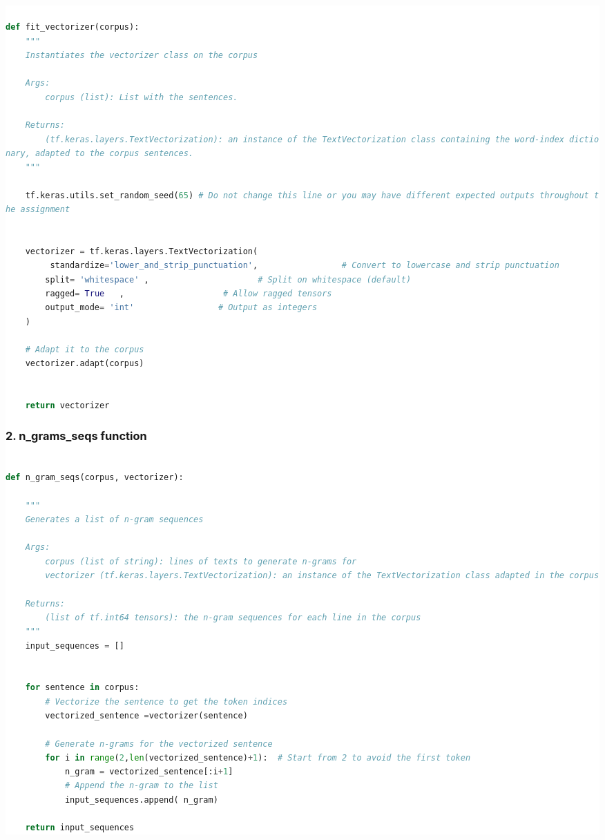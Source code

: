 ```py

def fit_vectorizer(corpus):
    """
    Instantiates the vectorizer class on the corpus

    Args:
        corpus (list): List with the sentences.

    Returns:
        (tf.keras.layers.TextVectorization): an instance of the TextVectorization class containing the word-index dictionary, adapted to the corpus sentences.
    """

    tf.keras.utils.set_random_seed(65) # Do not change this line or you may have different expected outputs throughout the assignment

   
    vectorizer = tf.keras.layers.TextVectorization(
         standardize='lower_and_strip_punctuation',                 # Convert to lowercase and strip punctuation
        split= 'whitespace' ,                      # Split on whitespace (default)
        ragged= True   ,                    # Allow ragged tensors
        output_mode= 'int'                 # Output as integers
    )

    # Adapt it to the corpus
    vectorizer.adapt(corpus)


    return vectorizer
```

### 2. n_grams_seqs function
```py

def n_gram_seqs(corpus, vectorizer):

    """
    Generates a list of n-gram sequences

    Args:
        corpus (list of string): lines of texts to generate n-grams for
        vectorizer (tf.keras.layers.TextVectorization): an instance of the TextVectorization class adapted in the corpus

    Returns:
        (list of tf.int64 tensors): the n-gram sequences for each line in the corpus
    """
    input_sequences = []


    for sentence in corpus:
        # Vectorize the sentence to get the token indices
        vectorized_sentence =vectorizer(sentence)

        # Generate n-grams for the vectorized sentence
        for i in range(2,len(vectorized_sentence)+1):  # Start from 2 to avoid the first token
            n_gram = vectorized_sentence[:i+1]
            # Append the n-gram to the list
            input_sequences.append( n_gram)

    return input_sequences
```
